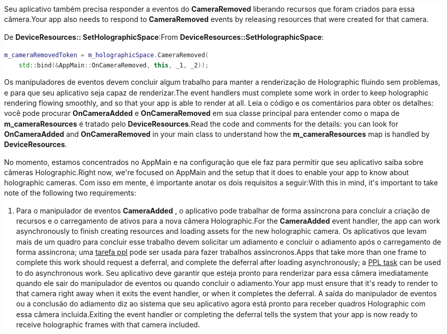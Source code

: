<span data-ttu-id="f9fbf-133">Seu aplicativo também precisa responder a eventos do **CameraRemoved** liberando recursos que foram criados para essa câmera.</span><span class="sxs-lookup"><span data-stu-id="f9fbf-133">Your app also needs to respond to **CameraRemoved** events by releasing resources that were created for that camera.</span></span>

<span data-ttu-id="f9fbf-134">De **DeviceResources:: SetHolographicSpace**:</span><span class="sxs-lookup"><span data-stu-id="f9fbf-134">From **DeviceResources::SetHolographicSpace**:</span></span>

```cpp
m_cameraRemovedToken = m_holographicSpace.CameraRemoved(
    std::bind(&AppMain::OnCameraRemoved, this, _1, _2));
```

<span data-ttu-id="f9fbf-135">Os manipuladores de eventos devem concluir algum trabalho para manter a renderização de Holographic fluindo sem problemas, e para que seu aplicativo seja capaz de renderizar.</span><span class="sxs-lookup"><span data-stu-id="f9fbf-135">The event handlers must complete some work in order to keep holographic rendering flowing smoothly, and so that your app is able to render at all.</span></span> <span data-ttu-id="f9fbf-136">Leia o código e os comentários para obter os detalhes: você pode procurar **OnCameraAdded** e **OnCameraRemoved** em sua classe principal para entender como o mapa de **m_cameraResources** é tratado pelo **DeviceResources**.</span><span class="sxs-lookup"><span data-stu-id="f9fbf-136">Read the code and comments for the details: you can look for **OnCameraAdded** and **OnCameraRemoved** in your main class to understand how the **m_cameraResources** map is handled by **DeviceResources**.</span></span>

<span data-ttu-id="f9fbf-137">No momento, estamos concentrados no AppMain e na configuração que ele faz para permitir que seu aplicativo saiba sobre câmeras Holographic.</span><span class="sxs-lookup"><span data-stu-id="f9fbf-137">Right now, we're focused on AppMain and the setup that it does to enable your app to know about holographic cameras.</span></span> <span data-ttu-id="f9fbf-138">Com isso em mente, é importante anotar os dois requisitos a seguir:</span><span class="sxs-lookup"><span data-stu-id="f9fbf-138">With this in mind, it's important to take note of the following two requirements:</span></span>

1. <span data-ttu-id="f9fbf-139">Para o manipulador de eventos **CameraAdded** , o aplicativo pode trabalhar de forma assíncrona para concluir a criação de recursos e o carregamento de ativos para a nova câmera Holographic.</span><span class="sxs-lookup"><span data-stu-id="f9fbf-139">For the **CameraAdded** event handler, the app can work asynchronously to finish creating resources and loading assets for the new holographic camera.</span></span> <span data-ttu-id="f9fbf-140">Os aplicativos que levam mais de um quadro para concluir esse trabalho devem solicitar um adiamento e concluir o adiamento após o carregamento de forma assíncrona; uma [tarefa ppl](https://docs.microsoft.com/cpp/parallel/concrt/parallel-patterns-library-ppl) pode ser usada para fazer trabalhos assíncronos.</span><span class="sxs-lookup"><span data-stu-id="f9fbf-140">Apps that take more than one frame to complete this work should request a deferral, and complete the deferral after loading asynchronously; a [PPL task](https://docs.microsoft.com/cpp/parallel/concrt/parallel-patterns-library-ppl) can be used to do asynchronous work.</span></span> <span data-ttu-id="f9fbf-141">Seu aplicativo deve garantir que esteja pronto para renderizar para essa câmera imediatamente quando ele sair do manipulador de eventos ou quando concluir o adiamento.</span><span class="sxs-lookup"><span data-stu-id="f9fbf-141">Your app must ensure that it's ready to render to that camera right away when it exits the event handler, or when it completes the deferral.</span></span> <span data-ttu-id="f9fbf-142">A saída do manipulador de eventos ou a conclusão do adiamento diz ao sistema que seu aplicativo agora está pronto para receber quadros Holographic com essa câmera incluída.</span><span class="sxs-lookup"><span data-stu-id="f9fbf-142">Exiting the event handler or completing the deferral tells the system that your app is now ready to receive holographic frames with that camera included.</span></span>
